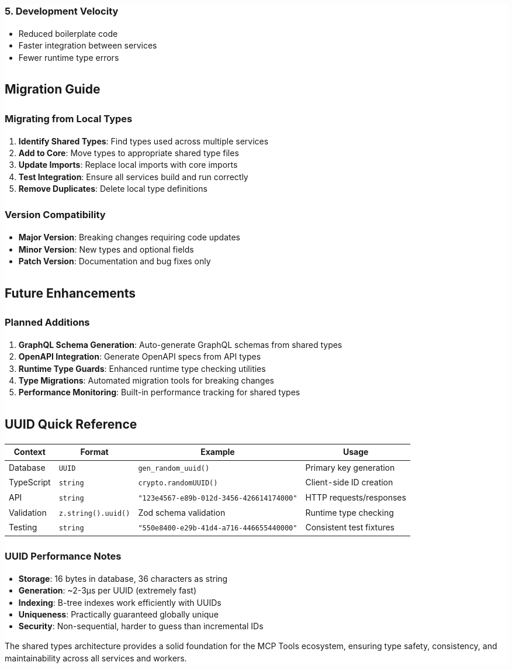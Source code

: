 ### 5. **Development Velocity**
- Reduced boilerplate code
- Faster integration between services
- Fewer runtime type errors

## Migration Guide

### Migrating from Local Types

1. **Identify Shared Types**: Find types used across multiple services
2. **Add to Core**: Move types to appropriate shared type files
3. **Update Imports**: Replace local imports with core imports
4. **Test Integration**: Ensure all services build and run correctly
5. **Remove Duplicates**: Delete local type definitions

### Version Compatibility

- **Major Version**: Breaking changes requiring code updates
- **Minor Version**: New types and optional fields
- **Patch Version**: Documentation and bug fixes only

## Future Enhancements

### Planned Additions

1. **GraphQL Schema Generation**: Auto-generate GraphQL schemas from shared types
2. **OpenAPI Integration**: Generate OpenAPI specs from API types
3. **Runtime Type Guards**: Enhanced runtime type checking utilities
4. **Type Migrations**: Automated migration tools for breaking changes
5. **Performance Monitoring**: Built-in performance tracking for shared types

## UUID Quick Reference

| Context | Format | Example | Usage |
|---------|--------|---------|-------|
| Database | `UUID` | `gen_random_uuid()` | Primary key generation |
| TypeScript | `string` | `crypto.randomUUID()` | Client-side ID creation |
| API | `string` | `"123e4567-e89b-012d-3456-426614174000"` | HTTP requests/responses |
| Validation | `z.string().uuid()` | Zod schema validation | Runtime type checking |
| Testing | `string` | `"550e8400-e29b-41d4-a716-446655440000"` | Consistent test fixtures |

### UUID Performance Notes

- **Storage**: 16 bytes in database, 36 characters as string
- **Generation**: ~2-3μs per UUID (extremely fast)
- **Indexing**: B-tree indexes work efficiently with UUIDs
- **Uniqueness**: Practically guaranteed globally unique
- **Security**: Non-sequential, harder to guess than incremental IDs

The shared types architecture provides a solid foundation for the MCP Tools ecosystem, ensuring type safety, consistency, and maintainability across all services and workers.